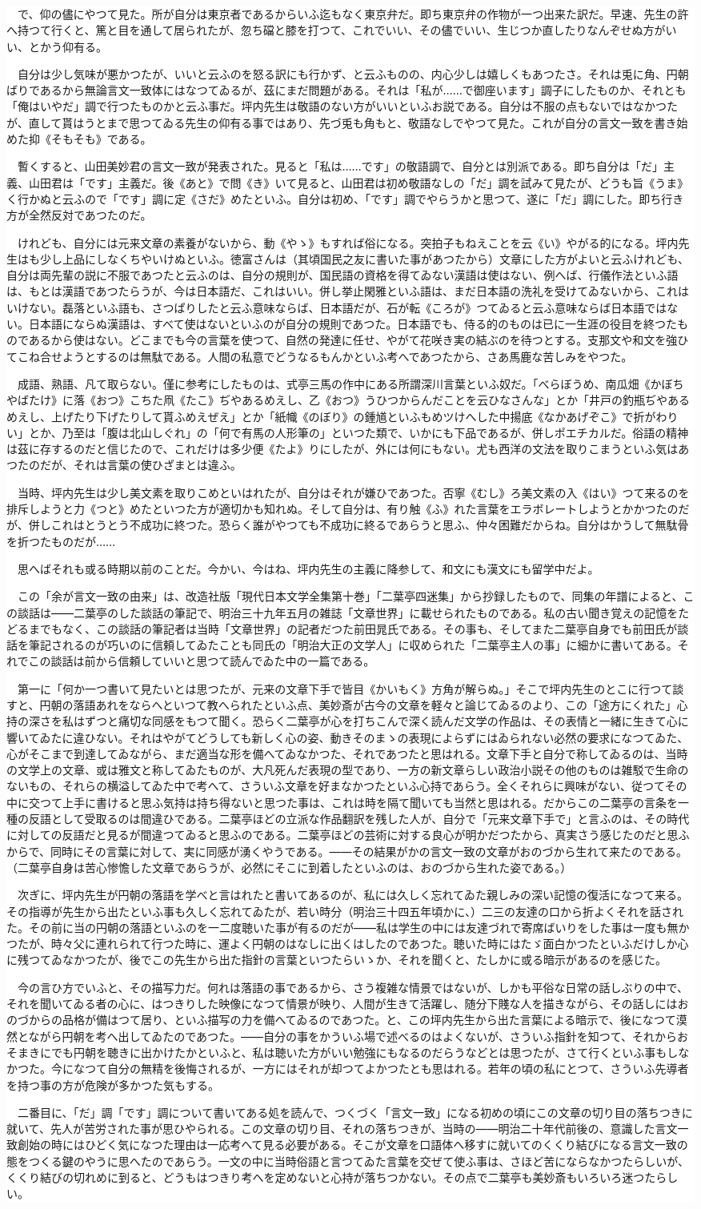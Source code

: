 　で、仰の儘にやつて見た。所が自分は東京者であるからいふ迄もなく東京弁だ。即ち東京弁の作物が一つ出来た訳だ。早速、先生の許へ持つて行くと、篤と目を通して居られたが、忽ち礑と膝を打つて、これでいい、その儘でいい、生じつか直したりなんぞせぬ方がいい、とかう仰有る。

　自分は少し気味が悪かつたが、いいと云ふのを怒る訳にも行かず、と云ふものの、内心少しは嬉しくもあつたさ。それは兎に角、円朝ばりであるから無論言文一致体にはなつてゐるが、茲にまだ問題がある。それは「私が……で御座います」調子にしたものか、それとも「俺はいやだ」調で行つたものかと云ふ事だ。坪内先生は敬語のない方がいいといふお説である。自分は不服の点もないではなかつたが、直して貰はうとまで思つてゐる先生の仰有る事ではあり、先づ兎も角もと、敬語なしでやつて見た。これが自分の言文一致を書き始めた抑《そもそも》である。

　暫くすると、山田美妙君の言文一致が発表された。見ると「私は……です」の敬語調で、自分とは別派である。即ち自分は「だ」主義、山田君は「です」主義だ。後《あと》で問《き》いて見ると、山田君は初め敬語なしの「だ」調を試みて見たが、どうも旨《うま》く行かぬと云ふので「です」調に定《さだ》めたといふ。自分は初め、「です」調でやらうかと思つて、遂に「だ」調にした。即ち行き方が全然反対であつたのだ。

　けれども、自分には元来文章の素養がないから、動《やゝ》もすれば俗になる。突拍子もねえことを云《い》やがる的になる。坪内先生はも少し上品にしなくちやいけぬといふ。徳富さんは（其頃国民之友に書いた事があつたから）文章にした方がよいと云ふけれども、自分は両先輩の説に不服であつたと云ふのは、自分の規則が、国民語の資格を得てゐない漢語は使はない、例へば、行儀作法といふ語は、もとは漢語であつたらうが、今は日本語だ、これはいい。併し挙止閑雅といふ語は、まだ日本語の洗礼を受けてゐないから、これはいけない。磊落といふ語も、さつぱりしたと云ふ意味ならば、日本語だが、石が転《ころが》つてゐると云ふ意味ならば日本語ではない。日本語にならぬ漢語は、すべて使はないといふのが自分の規則であつた。日本語でも、侍る的のものは已に一生涯の役目を終つたものであるから使はない。どこまでも今の言葉を使つて、自然の発達に任せ、やがて花咲き実の結ぶのを待つとする。支那文や和文を強ひてこね合せようとするのは無駄である。人間の私意でどうなるもんかといふ考へであつたから、さあ馬鹿な苦しみをやつた。

　成語、熟語、凡て取らない。僅に参考にしたものは、式亭三馬の作中にある所謂深川言葉といふ奴だ。「べらぼうめ、南瓜畑《かぼちやばたけ》に落《おつ》こちた凧《たこ》ぢやあるめえし、乙《おつ》うひつからんだことを云ひなさんな」とか「井戸の釣瓶ぢやあるめえし、上げたり下げたりして貰ふめえぜえ」とか「紙幟《のぼり》の鍾馗といふもめツけへした中揚底《なかあげぞこ》で折がわりい」とか、乃至は「腹は北山しぐれ」の「何で有馬の人形筆の」といつた類で、いかにも下品であるが、併しポエチカルだ。俗語の精神は茲に存するのだと信じたので、これだけは多少便《たよ》りにしたが、外には何にもない。尤も西洋の文法を取りこまうといふ気はあつたのだが、それは言葉の使ひざまとは違ふ。

　当時、坪内先生は少し美文素を取りこめといはれたが、自分はそれが嫌ひであつた。否寧《むし》ろ美文素の入《はい》つて来るのを排斥しようと力《つと》めたといつた方が適切かも知れぬ。そして自分は、有り触《ふ》れた言葉をエラボレートしようとかかつたのだが、併しこれはとうとう不成功に終つた。恐らく誰がやつても不成功に終るであらうと思ふ、仲々困難だからね。自分はかうして無駄骨を折つたものだが……

　思へばそれも或る時期以前のことだ。今かい、今はね、坪内先生の主義に降参して、和文にも漢文にも留学中だよ。







　この「余が言文一致の由来」は、改造社版「現代日本文学全集第十巻」「二葉亭四迷集」から抄録したもので、同集の年譜によると、この談話は――二葉亭のした談話の筆記で、明治三十九年五月の雑誌「文章世界」に載せられたものである。私の古い聞き覚えの記憶をたどるまでもなく、この談話の筆記者は当時「文章世界」の記者だつた前田晁氏である。その事も、そしてまた二葉亭自身でも前田氏が談話を筆記されるのが巧いのに信頼してゐたことも同氏の「明治大正の文学人」に収められた「二葉亭主人の事」に細かに書いてある。それでこの談話は前から信頼していいと思つて読んでゐた中の一篇である。

　第一に「何か一つ書いて見たいとは思つたが、元来の文章下手で皆目《かいもく》方角が解らぬ。」そこで坪内先生のとこに行つて談すと、円朝の落語あれをならへといつて教へられたといふ点、美妙斎が古今の文章を軽々と論じてゐるのより、この「途方にくれた」心持の深さを私はずつと痛切な同感をもつて聞く。恐らく二葉亭が心を打ちこんで深く読んだ文学の作品は、その表情と一緒に生きて心に響いてゐたに違ひない。それはやがてどうしても新しく心の姿、動きそのまゝの表現によらずにはゐられない必然の要求になつてゐた、心がそこまで到達してゐながら、まだ適当な形を備へてゐなかつた、それであつたと思はれる。文章下手と自分で称してゐるのは、当時の文学上の文章、或は雅文と称してゐたものが、大凡死んだ表現の型であり、一方の新文章らしい政治小説その他のものは雑駁で生命のないもの、それらの横溢してゐた中で考へて、さういふ文章を好まなかつたといふ心持であらう。全くそれらに興味がない、従つてその中に交つて上手に書けると思ふ気持は持ち得ないと思つた事は、これは時を隔て聞いても当然と思はれる。だからこの二葉亭の言条を一種の反語として受取るのは間違ひである。二葉亭ほどの立派な作品翻訳を残した人が、自分で「元来文章下手で」と言ふのは、その時代に対しての反語だと見るが間違つてゐると思ふのである。二葉亭ほどの芸術に対する良心が明かだつたから、真実さう感じたのだと思ふからで、同時にその言葉に対して、実に同感が湧くやうである。――その結果がかの言文一致の文章がおのづから生れて来たのである。（二葉亭自身は苦心惨憺した文章であらうが、必然にそこに到着したといふのは、おのづから生れた姿である。）

　次ぎに、坪内先生が円朝の落語を学べと言はれたと書いてあるのが、私には久しく忘れてゐた親しみの深い記憶の復活になつて来る。その指導が先生から出たといふ事も久しく忘れてゐたが、若い時分（明治三十四五年頃かに、）二三の友達の口から折よくそれを話された。その前に当の円朝の落語といふのを一二度聴いた事が有るのだが――私は学生の中には友達づれで寄席ばいりをした事は一度も無かつたが、時々父に連れられて行つた時に、運よく円朝のはなしに出くはしたのであつた。聴いた時にはたゞ面白かつたといふだけしか心に残つてゐなかつたが、後でこの先生から出た指針の言葉といつたらいゝか、それを聞くと、たしかに或る暗示があるのを感じた。

　今の言ひ方でいふと、その描写力だ。何れは落語の事であるから、さう複雑な情景ではないが、しかも平俗な日常の話しぶりの中で、それを聞いてゐる者の心に、はつきりした映像になつて情景が映り、人間が生きて活躍し、随分下賤な人を描きながら、その話しにはおのづからの品格が備はつて居り、といふ描写の力を備へてゐるのであつた。と、この坪内先生から出た言葉による暗示で、後になつて漠然とながら円朝を考へ出してゐたのであつた。――自分の事をかういふ場で述べるのはよくないが、さういふ指針を知つて、それからおそまきにでも円朝を聴きに出かけたかといふと、私は聴いた方がいい勉強にもなるのだらうなどとは思つたが、さて行くといふ事もしなかつた。今になつて自分の無精を後悔されるが、一方にはそれが却つてよかつたとも思はれる。若年の頃の私にとつて、さういふ先導者を持つ事の方が危険が多かつた気もする。

　二番目に、「だ」調「です」調について書いてある処を読んで、つくづく「言文一致」になる初めの頃にこの文章の切り目の落ちつきに就いて、先人が苦労された事が思ひやられる。この文章の切り目、それの落ちつきが、当時の――明治二十年代前後の、意識した言文一致創始の時にはひどく気になつた理由は一応考へて見る必要がある。そこが文章を口語体へ移すに就いてのくくり結びになる言文一致の態をつくる鍵のやうに思へたのであらう。一文の中に当時俗語と言つてゐた言葉を交ぜて使ふ事は、さほど苦にならなかつたらしいが、くくり結びの切れめに到ると、どうもはつきり考へを定めないと心持が落ちつかない。その点で二葉亭も美妙斎もいろいろ迷つたらしい。
